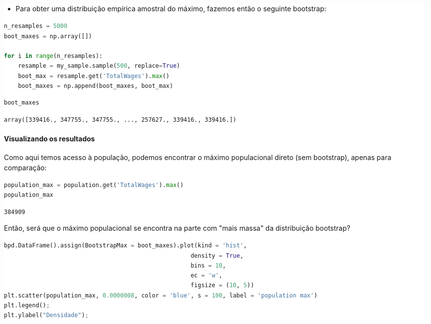 - Para obter uma distribuição empírica amostral do máximo, fazemos então o seguinte bootstrap:


```python
n_resamples = 5000
boot_maxes = np.array([])

for i in range(n_resamples):
    resample = my_sample.sample(500, replace=True)
    boot_max = resample.get('TotalWages').max()
    boot_maxes = np.append(boot_maxes, boot_max)
```


```python
boot_maxes
```




    array([339416., 347755., 347755., ..., 257627., 339416., 339416.])



#### Visualizando os resultados

Como aqui temos acesso à população, podemos encontrar o máximo populacional direto (sem bootstrap), apenas para comparação:


```python
population_max = population.get('TotalWages').max()
population_max
```




    384909



Então, será que o máximo populacional se encontra na parte com "mais massa" da distribuição bootstrap?


```python
bpd.DataFrame().assign(BootstrapMax = boot_maxes).plot(kind = 'hist', 
                                                     density = True, 
                                                     bins = 10,
                                                     ec = 'w',
                                                     figsize = (10, 5))
plt.scatter(population_max, 0.0000008, color = 'blue', s = 100, label = 'population max')
plt.legend();
plt.ylabel("Densidade");
```


    